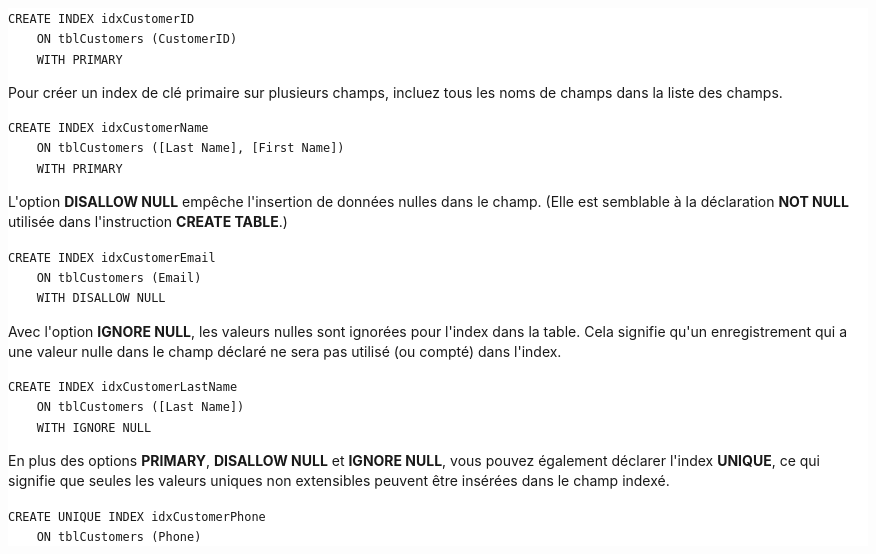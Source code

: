 
 



```
CREATE INDEX idxCustomerID  
    ON tblCustomers (CustomerID) 
    WITH PRIMARY 

```

Pour créer un index de clé primaire sur plusieurs champs, incluez tous les noms de champs dans la liste des champs.
 

 



```
CREATE INDEX idxCustomerName  
    ON tblCustomers ([Last Name], [First Name]) 
    WITH PRIMARY 

```

L'option  **DISALLOW NULL** empêche l'insertion de données nulles dans le champ. (Elle est semblable à la déclaration **NOT NULL** utilisée dans l'instruction **CREATE TABLE**.)
 

 



```
CREATE INDEX idxCustomerEmail  
    ON tblCustomers (Email) 
    WITH DISALLOW NULL 

```

Avec l'option  **IGNORE NULL**, les valeurs nulles sont ignorées pour l'index dans la table. Cela signifie qu'un enregistrement qui a une valeur nulle dans le champ déclaré ne sera pas utilisé (ou compté) dans l'index.
 

 



```
CREATE INDEX idxCustomerLastName  
    ON tblCustomers ([Last Name]) 
    WITH IGNORE NULL 

```

En plus des options  **PRIMARY**, **DISALLOW NULL** et **IGNORE NULL**, vous pouvez également déclarer l'index **UNIQUE**, ce qui signifie que seules les valeurs uniques non extensibles peuvent être insérées dans le champ indexé.
 

 



```
CREATE UNIQUE INDEX idxCustomerPhone  
    ON tblCustomers (Phone) 

```
